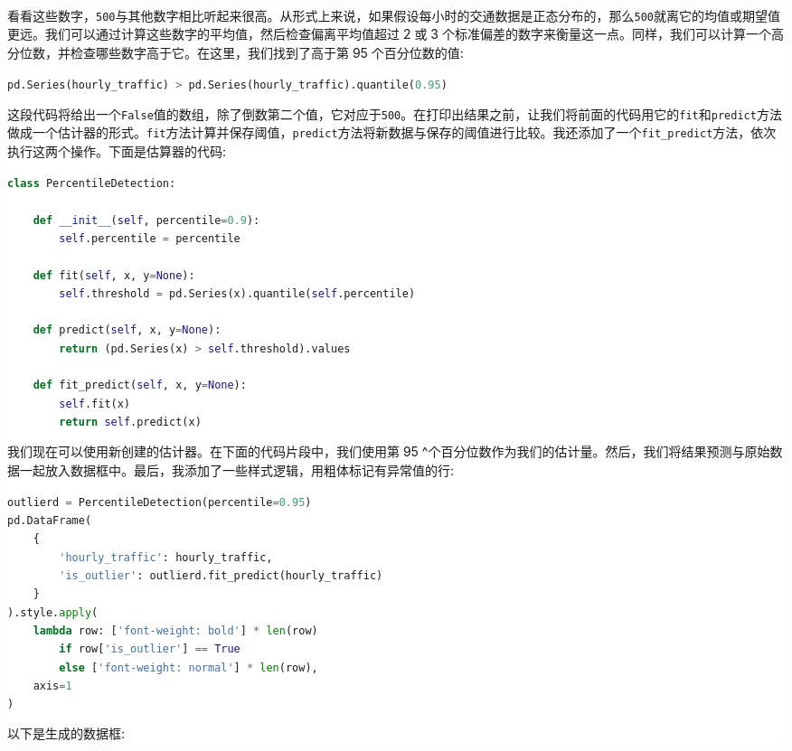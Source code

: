 看看这些数字，`500`与其他数字相比听起来很高。从形式上来说，如果假设每小时的交通数据是正态分布的，那么`500`就离它的均值或期望值更远。我们可以通过计算这些数字的平均值，然后检查偏离平均值超过 2 或 3 个标准偏差的数字来衡量这一点。同样，我们可以计算一个高分位数，并检查哪些数字高于它。在这里，我们找到了高于第 95 个百分位数的值:

```py
pd.Series(hourly_traffic) > pd.Series(hourly_traffic).quantile(0.95)
```

这段代码将给出一个`False`值的数组，除了倒数第二个值，它对应于`500`。在打印出结果之前，让我们将前面的代码用它的`fit`和`predict`方法做成一个估计器的形式。`fit`方法计算并保存阈值，`predict`方法将新数据与保存的阈值进行比较。我还添加了一个`fit_predict`方法，依次执行这两个操作。下面是估算器的代码:

```py
class PercentileDetection:

    def __init__(self, percentile=0.9):
        self.percentile = percentile

    def fit(self, x, y=None):
        self.threshold = pd.Series(x).quantile(self.percentile)

    def predict(self, x, y=None):
        return (pd.Series(x) > self.threshold).values

    def fit_predict(self, x, y=None):
        self.fit(x)
        return self.predict(x) 
```

我们现在可以使用新创建的估计器。在下面的代码片段中，我们使用第 95 ^个百分位数作为我们的估计量。然后，我们将结果预测与原始数据一起放入数据框中。最后，我添加了一些样式逻辑，用粗体标记有异常值的行:

```py
outlierd = PercentileDetection(percentile=0.95)
pd.DataFrame(
    {
        'hourly_traffic': hourly_traffic,
        'is_outlier': outlierd.fit_predict(hourly_traffic)
    }
).style.apply(
    lambda row: ['font-weight: bold'] * len(row) 
        if row['is_outlier'] == True 
        else ['font-weight: normal'] * len(row),
    axis=1
)
```

以下是生成的数据框:
